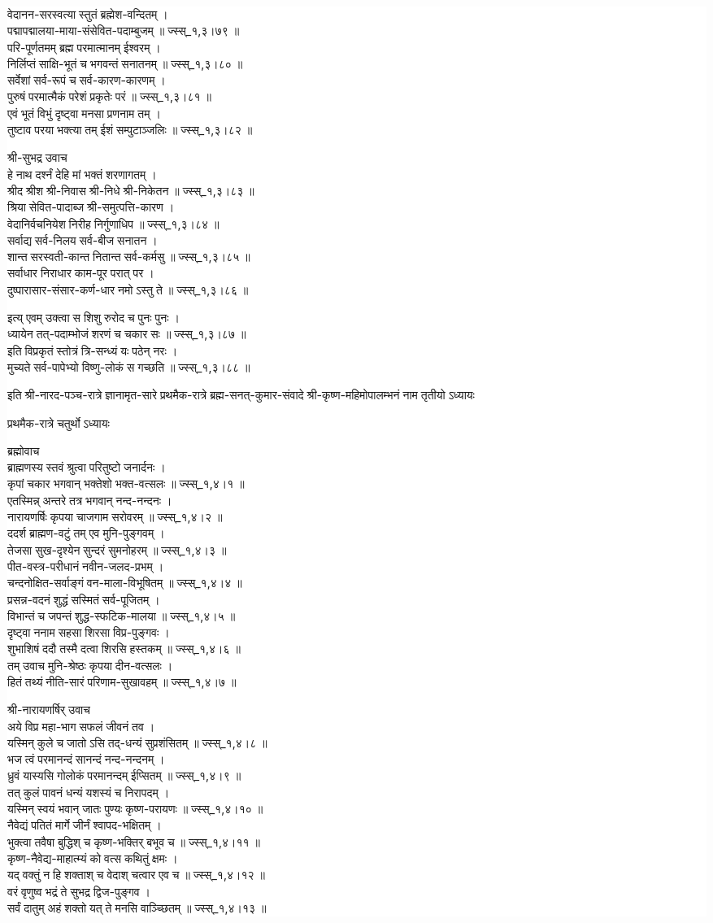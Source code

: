 वेदानन-सरस्वत्या स्तुतं ब्रह्मेश-वन्दितम् ।  
पद्मापद्मालया-माया-संसेवित-पदाम्बुजम् ॥ ज्स्स्_१,३।७९ ॥  
परि-पूर्णतमम् ब्रह्म परमात्मानम् ईश्वरम् ।  
निर्लिप्तं साक्षि-भूतं च भगवन्तं सनातनम् ॥ ज्स्स्_१,३।८० ॥  
सर्वेशां सर्व-रूपं च सर्व-कारण-कारणम् ।  
पुरुषं परमात्मैकं परेशं प्रकृतेः परं ॥ ज्स्स्_१,३।८१ ॥  
एवं भूतं विभुं दृष्ट्वा मनसा प्रणनाम तम् ।  
तुष्टाव परया भक्त्या तम् ईशं सम्पुटाञ्जलिः ॥ ज्स्स्_१,३।८२ ॥  
    
श्री-सुभद्र उवाच  
हे नाथ दर्श्नं देहि मां भक्तं शरणागतम् ।  
श्रीद श्रीश श्री-निवास श्री-निधे श्री-निकेतन ॥ ज्स्स्_१,३।८३ ॥  
श्रिया सेवित-पादाब्ज श्री-समुत्पत्ति-कारण ।  
वेदानिर्वचनियेश निरीह निर्गुणाधिप ॥ ज्स्स्_१,३।८४ ॥  
सर्वाद्य सर्व-निलय सर्व-बीज सनातन ।  
शान्त सरस्वती-कान्त नितान्त सर्व-कर्मसु ॥ ज्स्स्_१,३।८५ ॥  
सर्वाधार निराधार काम-पूर परात् पर ।  
दुष्पारासार-संसार-कर्ण-धार नमो ऽस्तु ते ॥ ज्स्स्_१,३।८६ ॥  
    
इत्य् एवम् उक्त्वा स शिशु रुरोद च पुनः पुनः ।  
ध्यायेन तत्-पदाम्भोजं शरणं च चकार सः ॥ ज्स्स्_१,३।८७ ॥  
इति विप्रकृतं स्तोत्रं त्रि-सन्ध्यं यः पठेन् नरः ।  
मुच्यते सर्व-पापेभ्यो विष्णु-लोकं स गच्छति ॥ ज्स्स्_१,३।८८ ॥  
    
इति श्री-नारद-पञ्च-रात्रे ज्ञानामृत-सारे प्रथमैक-रात्रे ब्रह्म-सनत्-कुमार-संवादे श्री-कृष्ण-महिमोपालम्भनं नाम तृतीयो ऽध्यायः

प्रथमैक-रात्रे चतुर्थो ऽध्यायः

ब्रह्मोवाच  
ब्राह्मणस्य स्तवं श्रुत्वा परितुष्टो जनार्दनः ।  
कृपां चकार भगवान् भक्तेशो भक्त-वत्सलः ॥ ज्स्स्_१,४।१ ॥  
एतस्मिन्न् अन्तरे तत्र भगवान् नन्द-नन्दनः ।  
नारायणर्षिः कृपया चाजगाम सरोवरम् ॥ ज्स्स्_१,४।२ ॥  
ददर्श ब्राह्मण-वटुं तम् एव मुनि-पुङ्गवम् ।  
तेजसा सुख-दृश्येन सुन्दरं सुमनोहरम् ॥ ज्स्स्_१,४।३ ॥  
पीत-वस्त्र-परीधानं नवीन-जलद-प्रभम् ।  
चन्दनोक्षित-सर्वाङ्गं वन-माला-विभूषितम् ॥ ज्स्स्_१,४।४ ॥  
प्रसन्न-वदनं शुद्धं सस्मितं सर्व-पूजितम् ।  
विभान्तं च जपन्तं शुद्ध-स्फटिक-मालया ॥ ज्स्स्_१,४।५ ॥  
दृष्ट्वा ननाम सहसा शिरसा विप्र-पुङ्गवः ।  
शुभाशिषं ददौ तस्मै दत्वा शिरसि हस्तकम् ॥ ज्स्स्_१,४।६ ॥  
तम् उवाच मुनि-श्रेष्ठः कृपया दीन-वत्सलः ।  
हितं तथ्यं नीति-सारं परिणाम-सुखावहम् ॥ ज्स्स्_१,४।७ ॥  
    
श्री-नारायणर्षिर् उवाच  
अये विप्र महा-भाग सफलं जीवनं तव ।  
यस्मिन् कुले च जातो ऽसि तद्-धन्यं सुप्रशंसितम् ॥ ज्स्स्_१,४।८ ॥  
भज त्वं परमानन्दं सानन्दं नन्द-नन्दनम् ।  
ध्रुवं यास्यसि गोलोकं परमानन्दम् ईप्सितम् ॥ ज्स्स्_१,४।९ ॥  
तत् कुलं पावनं धन्यं यशस्यं च निरापदम् ।  
यस्मिन् स्वयं भवान् जातः पुण्यः कृष्ण-परायणः ॥ ज्स्स्_१,४।१० ॥  
नैवेद्यं पतितं मार्गे जीर्नं श्वापद-भक्षितम् ।  
भुक्त्वा तवैषा बुद्धिश् च कृष्ण-भक्तिर् बभूव च ॥ ज्स्स्_१,४।११ ॥  
कृष्ण-नैवेद्य-माहात्म्यं को वत्स कथितुं क्षमः ।  
यद् वक्तुं न हि शक्ताश् च वेदाश् चत्वार एव च ॥ ज्स्स्_१,४।१२ ॥  
वरं वृणुष्व भद्रं ते सुभद्र द्विज-पुङ्गव ।  
सर्वं दातुम् अहं शक्तो यत् ते मनसि वाञ्च्छितम् ॥ ज्स्स्_१,४।१३ ॥  
    